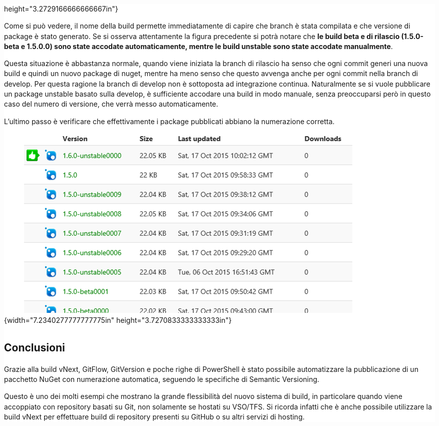 height="3.2729166666666667in"}

Come si può vedere, il nome della build permette immediatamente di
capire che branch è stata compilata e che versione di package è stato
generato. Se si osserva attentamente la figura precedente si potrà
notare che **le build beta e di rilascio (1.5.0-beta e 1.5.0.0) sono
state accodate automaticamente, mentre le build unstable sono state
accodate manualmente**.

Questa situazione è abbastanza normale, quando viene iniziata la branch
di rilascio ha senso che ogni commit generi una nuova build e quindi un
nuovo package di nuget, mentre ha meno senso che questo avvenga anche
per ogni commit nella branch di develop. Per questa ragione la branch di
develop non è sottoposta ad integrazione continua. Naturalmente se si
vuole pubblicare un package unstable basato sulla develop, è sufficiente
accodare una build in modo manuale, senza preoccuparsi però in questo
caso del numero di versione, che verrà messo automaticamente.

L’ultimo passo è verificare che effettivamente i package pubblicati
abbiano la numerazione corretta.

![](./img//media/image3.png){width="7.2340277777777775in"
height="3.7270833333333333in"}

Conclusioni
-----------

Grazie alla build vNext, GitFlow, GitVersion e poche righe di PowerShell
è stato possibile automatizzare la pubblicazione di un pacchetto NuGet
con numerazione automatica, seguendo le specifiche di Semantic
Versioning.

Questo è uno dei molti esempi che mostrano la grande flessibilità del
nuovo sistema di build, in particolare quando viene accoppiato con
repository basati su Git, non solamente se hostati su VSO/TFS. Si
ricorda infatti che è anche possibile utilizzare la build vNext per
effettuare build di repository presenti su GitHub o su altri servizi di
hosting.
